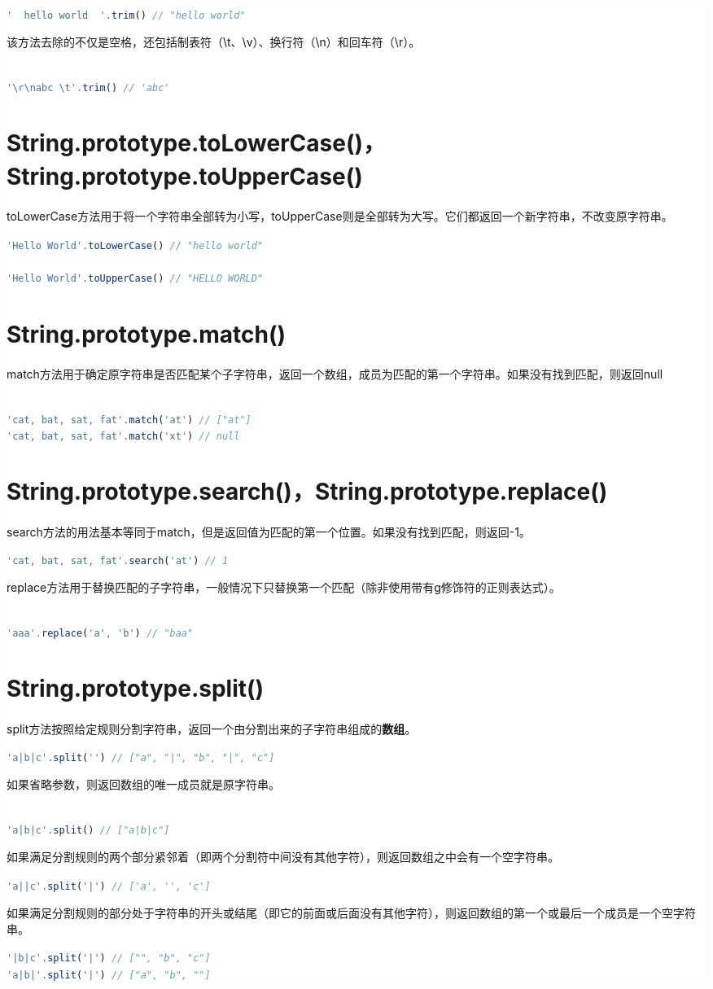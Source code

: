 ```javascript
'  hello world  '.trim() // "hello world"

```
该方法去除的不仅是空格，还包括制表符（\t、\v）、换行符（\n）和回车符（\r）。
```javascript

'\r\nabc \t'.trim() // 'abc'

```
# String.prototype.toLowerCase()，String.prototype.toUpperCase()

toLowerCase方法用于将一个字符串全部转为小写，toUpperCase则是全部转为大写。它们都返回一个新字符串，不改变原字符串。
```javascript
'Hello World'.toLowerCase() // "hello world"

'Hello World'.toUpperCase() // "HELLO WORLD"

```
# String.prototype.match()

match方法用于确定原字符串是否匹配某个子字符串，返回一个数组，成员为匹配的第一个字符串。如果没有找到匹配，则返回null
```javascript

'cat, bat, sat, fat'.match('at') // ["at"]
'cat, bat, sat, fat'.match('xt') // null

```
# String.prototype.search()，String.prototype.replace()
search方法的用法基本等同于match，但是返回值为匹配的第一个位置。如果没有找到匹配，则返回-1。
```javascript
'cat, bat, sat, fat'.search('at') // 1

```
replace方法用于替换匹配的子字符串，一般情况下只替换第一个匹配（除非使用带有g修饰符的正则表达式）。
```javascript

'aaa'.replace('a', 'b') // "baa"

```
# String.prototype.split()
split方法按照给定规则分割字符串，返回一个由分割出来的子字符串组成的**数组**。
```javascript
'a|b|c'.split('') // ["a", "|", "b", "|", "c"]

```
如果省略参数，则返回数组的唯一成员就是原字符串。
```javascript

'a|b|c'.split() // ["a|b|c"]

```
如果满足分割规则的两个部分紧邻着（即两个分割符中间没有其他字符），则返回数组之中会有一个空字符串。
```javascript
'a||c'.split('|') // ['a', '', 'c']

```
如果满足分割规则的部分处于字符串的开头或结尾（即它的前面或后面没有其他字符），则返回数组的第一个或最后一个成员是一个空字符串。
```javascript
'|b|c'.split('|') // ["", "b", "c"]
'a|b|'.split('|') // ["a", "b", ""]
```